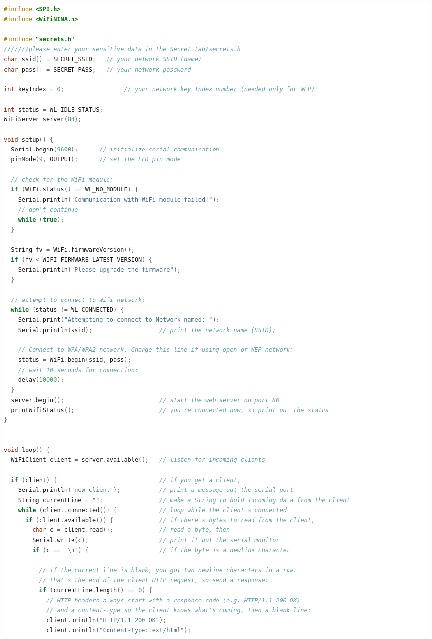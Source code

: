 ```cpp
#include <SPI.h>
#include <WiFiNINA.h>

#include "secrets.h"
///////please enter your sensitive data in the Secret tab/secrets.h
char ssid[] = SECRET_SSID;   // your network SSID (name)
char pass[] = SECRET_PASS;   // your network password

int keyIndex = 0;                 // your network key Index number (needed only for WEP)

int status = WL_IDLE_STATUS;
WiFiServer server(80);

void setup() {
  Serial.begin(9600);      // initialize serial communication
  pinMode(9, OUTPUT);      // set the LED pin mode

  // check for the WiFi module:
  if (WiFi.status() == WL_NO_MODULE) {
    Serial.println("Communication with WiFi module failed!");
    // don't continue
    while (true);
  }

  String fv = WiFi.firmwareVersion();
  if (fv < WIFI_FIRMWARE_LATEST_VERSION) {
    Serial.println("Please upgrade the firmware");
  }

  // attempt to connect to Wifi network:
  while (status != WL_CONNECTED) {
    Serial.print("Attempting to connect to Network named: ");
    Serial.println(ssid);                   // print the network name (SSID);

    // Connect to WPA/WPA2 network. Change this line if using open or WEP network:
    status = WiFi.begin(ssid, pass);
    // wait 10 seconds for connection:
    delay(10000);
  }
  server.begin();                           // start the web server on port 80
  printWifiStatus();                        // you're connected now, so print out the status
}


void loop() {
  WiFiClient client = server.available();   // listen for incoming clients

  if (client) {                             // if you get a client,
    Serial.println("new client");           // print a message out the serial port
    String currentLine = "";                // make a String to hold incoming data from the client
    while (client.connected()) {            // loop while the client's connected
      if (client.available()) {             // if there's bytes to read from the client,
        char c = client.read();             // read a byte, then
        Serial.write(c);                    // print it out the serial monitor
        if (c == '\n') {                    // if the byte is a newline character

          // if the current line is blank, you got two newline characters in a row.
          // that's the end of the client HTTP request, so send a response:
          if (currentLine.length() == 0) {
            // HTTP headers always start with a response code (e.g. HTTP/1.1 200 OK)
            // and a content-type so the client knows what's coming, then a blank line:
            client.println("HTTP/1.1 200 OK");
            client.println("Content-type:text/html");
```